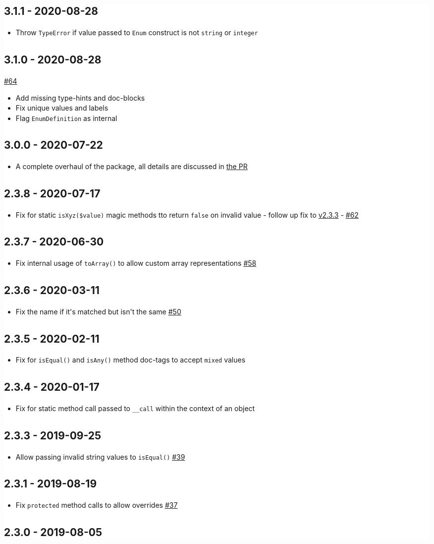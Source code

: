 ## 3.1.1 - 2020-08-28

- Throw `TypeError` if value passed to `Enum` construct is not `string` or `integer`

## 3.1.0 - 2020-08-28

[#64](https://github.com/spatie/enum/pull/64)

- Add missing type-hints and doc-blocks
- Fix unique values and labels
- Flag `EnumDefinition` as internal

## 3.0.0 - 2020-07-22

- A complete overhaul of the package, all details are discussed in [the PR](https://github.com/spatie/enum/pull/56)

## 2.3.8 - 2020-07-17

- Fix for static `isXyz($value)` magic methods tto return `false` on invalid value - follow up fix to [v2.3.3](#233---2019-09-25) - [#62](https://github.com/spatie/enum/pull/62)

## 2.3.7 - 2020-06-30

- Fix internal usage of `toArray()` to allow custom array representations [#58](https://github.com/spatie/enum/pull/58)

## 2.3.6 - 2020-03-11

- Fix the name if it's matched but isn't the same [#50](https://github.com/spatie/enum/pull/50)

## 2.3.5 - 2020-02-11

- Fix for `isEqual()` and `isAny()` method doc-tags to accept `mixed` values

## 2.3.4 - 2020-01-17

- Fix for static method call passed to `__call` within the context of an object

## 2.3.3 - 2019-09-25

- Allow passing invalid string values to `isEqual()` [#39](https://github.com/spatie/enum/pull/39)

## 2.3.1 - 2019-08-19

- Fix `protected` method calls to allow overrides [#37](https://github.com/spatie/enum/pull/37)

## 2.3.0 - 2019-08-05
